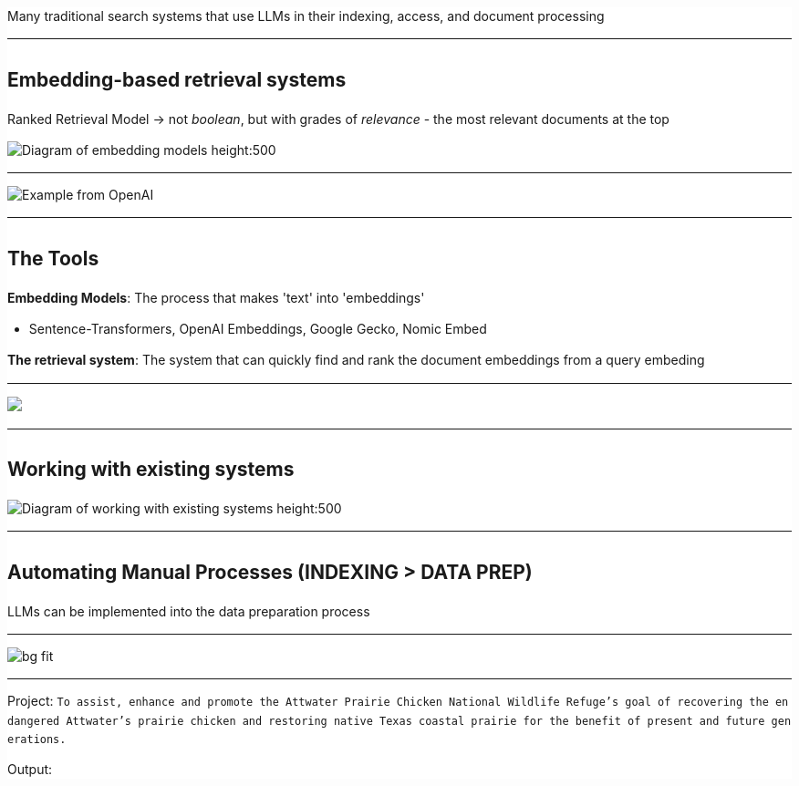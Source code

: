 Many traditional search systems that use LLMs in their indexing, access, and document processing

----

## Embedding-based retrieval systems

Ranked Retrieval Model -> not *boolean*, but with grades of *relevance* - the most relevant documents at the top

![Diagram of embedding models height:500](/slides/images/05/embedding-models.svg)

----

![Example from OpenAI](/slides/images/05/embed-example-openai.png)

----

## The Tools

**Embedding Models**: The process that  makes 'text' into 'embeddings'

- Sentence-Transformers, OpenAI Embeddings, Google Gecko, Nomic Embed

**The retrieval system**: The system that can quickly find and rank the document embeddings from a query embeding

-----

![](/slides/images/05/retrieval-systems.png)

----

## Working with existing systems

![Diagram of working with existing systems height:500](/slides/images/05/framing-existing-systems.svg)

----

## Automating Manual Processes (INDEXING > DATA PREP)

LLMs can be implemented into the data preparation process

----

![bg fit](/slides/images/05/aza-classification.png)

----

Project: `To assist, enhance and promote the Attwater Prairie Chicken National Wildlife Refuge’s goal of recovering the endangered Attwater’s prairie chicken and restoring native Texas coastal prairie for the benefit of present and future generations.`

Output:

